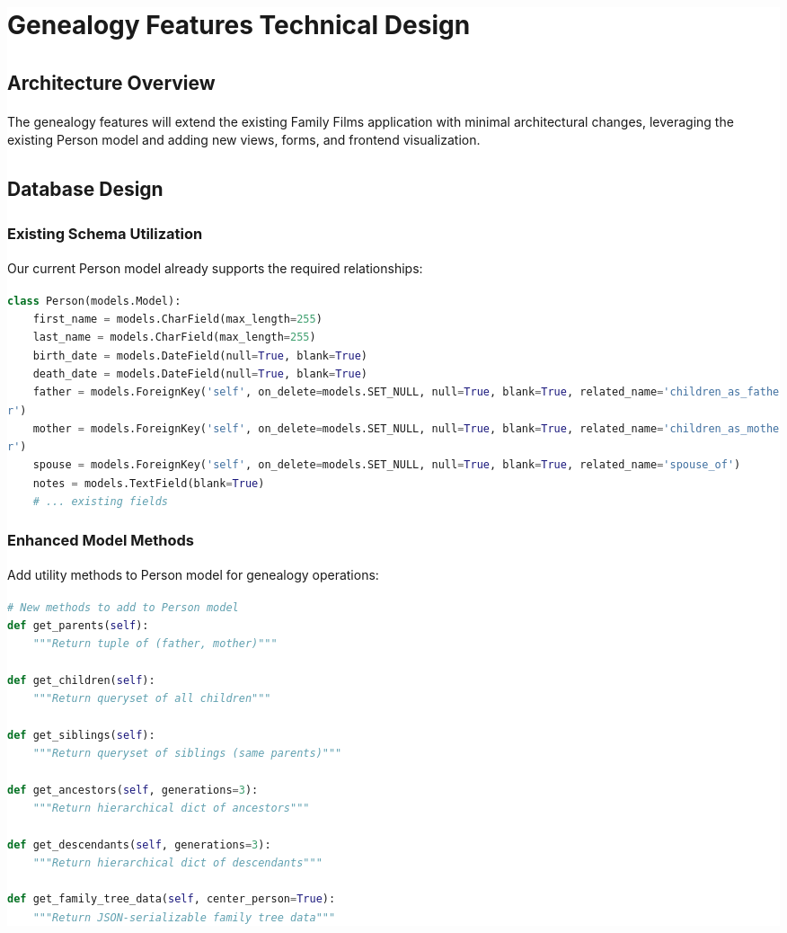 # Genealogy Features Technical Design

## Architecture Overview

The genealogy features will extend the existing Family Films application with minimal architectural changes, leveraging the existing Person model and adding new views, forms, and frontend visualization.

## Database Design

### Existing Schema Utilization
Our current Person model already supports the required relationships:

```python
class Person(models.Model):
    first_name = models.CharField(max_length=255)
    last_name = models.CharField(max_length=255) 
    birth_date = models.DateField(null=True, blank=True)
    death_date = models.DateField(null=True, blank=True)
    father = models.ForeignKey('self', on_delete=models.SET_NULL, null=True, blank=True, related_name='children_as_father')
    mother = models.ForeignKey('self', on_delete=models.SET_NULL, null=True, blank=True, related_name='children_as_mother')  
    spouse = models.ForeignKey('self', on_delete=models.SET_NULL, null=True, blank=True, related_name='spouse_of')
    notes = models.TextField(blank=True)
    # ... existing fields
```

### Enhanced Model Methods
Add utility methods to Person model for genealogy operations:

```python
# New methods to add to Person model
def get_parents(self):
    """Return tuple of (father, mother)"""
    
def get_children(self):
    """Return queryset of all children"""
    
def get_siblings(self):
    """Return queryset of siblings (same parents)"""
    
def get_ancestors(self, generations=3):
    """Return hierarchical dict of ancestors"""
    
def get_descendants(self, generations=3):
    """Return hierarchical dict of descendants"""
    
def get_family_tree_data(self, center_person=True):
    """Return JSON-serializable family tree data"""
```
